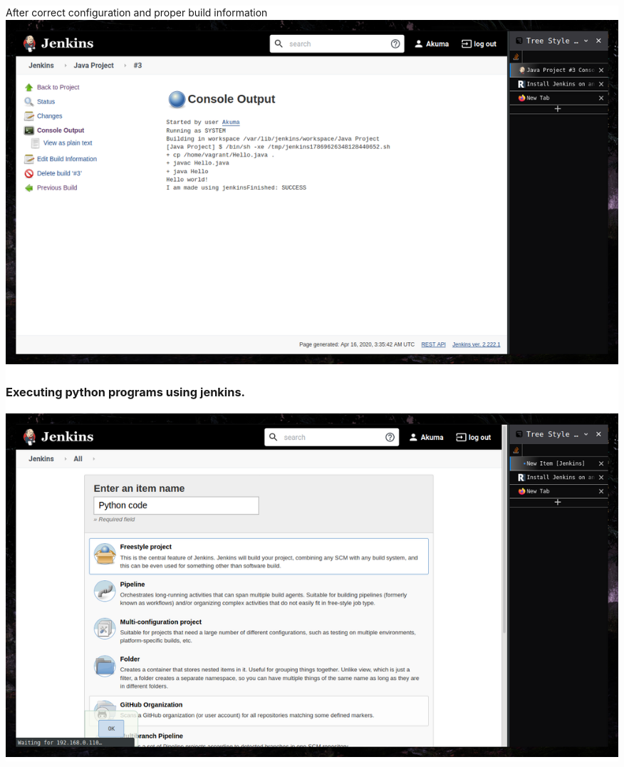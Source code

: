 After correct configuration and proper build information
![Hello.java using Jenkins](../img/Devops-Study.Cheese_Thu-16Apr20_09.05.png)

 ### Executing python programs using jenkins.

![Python code](../img/Devops-Study.Cheese_Thu-16Apr20_09.28.png)

